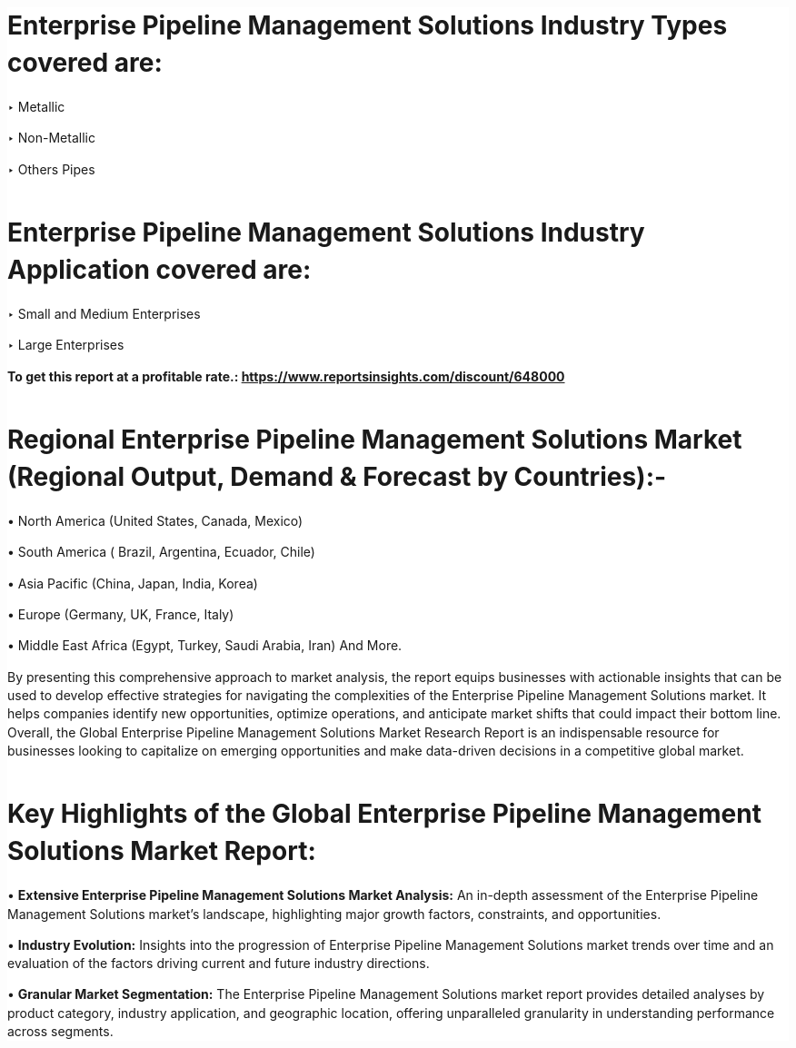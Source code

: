 # <strong>Enterprise Pipeline Management Solutions Industry Types covered are:</strong>

‣ Metallic

‣ Non-Metallic

‣ Others Pipes

# <strong>Enterprise Pipeline Management Solutions Industry Application covered are:</strong>

‣ Small and Medium Enterprises

‣ Large Enterprises

<strong>To get this report at a profitable rate.: <a href=https://www.reportsinsights.com/discount/648000>https://www.reportsinsights.com/discount/648000</a></strong></font>

# <strong>Regional Enterprise Pipeline Management Solutions Market (Regional Output, Demand &amp; Forecast by Countries):-</strong>

• North America (United States, Canada, Mexico)

• South America ( Brazil, Argentina, Ecuador, Chile)

• Asia Pacific (China, Japan, India, Korea)

• Europe (Germany, UK, France, Italy)

• Middle East Africa (Egypt, Turkey, Saudi Arabia, Iran) And More.

By presenting this comprehensive approach to market analysis, the report equips businesses with actionable insights that can be used to develop effective strategies for navigating the complexities of the Enterprise Pipeline Management Solutions market. It helps companies identify new opportunities, optimize operations, and anticipate market shifts that could impact their bottom line. Overall, the Global Enterprise Pipeline Management Solutions Market Research Report is an indispensable resource for businesses looking to capitalize on emerging opportunities and make data-driven decisions in a competitive global market.

# <strong>Key Highlights of the Global Enterprise Pipeline Management Solutions Market Report:</strong>

• <strong>Extensive Enterprise Pipeline Management Solutions Market Analysis:</strong> An in-depth assessment of the Enterprise Pipeline Management Solutions market’s landscape, highlighting major growth factors, constraints, and opportunities.

• <strong>Industry Evolution:</strong> Insights into the progression of Enterprise Pipeline Management Solutions market trends over time and an evaluation of the factors driving current and future industry directions.

• <strong>Granular Market Segmentation:</strong> The Enterprise Pipeline Management Solutions market report provides detailed analyses by product category, industry application, and geographic location, offering unparalleled granularity in understanding performance across segments.
